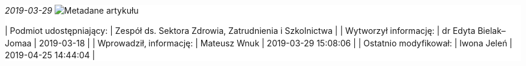 
*2019-03-29*
![Metadane artykułu](/bundles/app/img/metadane-s3.png "Metadane artykułu")




| Podmiot udostępniający: | Zespół ds. Sektora Zdrowia, Zatrudnienia i Szkolnictwa |
| Wytworzył informację: | dr Edyta Bielak–Jomaa | 2019-03-18 |
| Wprowadził‚ informację: | Mateusz Wnuk | 2019-03-29 15:08:06 |
| Ostatnio modyfikował: | Iwona Jeleń | 2019-04-25 14:44:04 |


